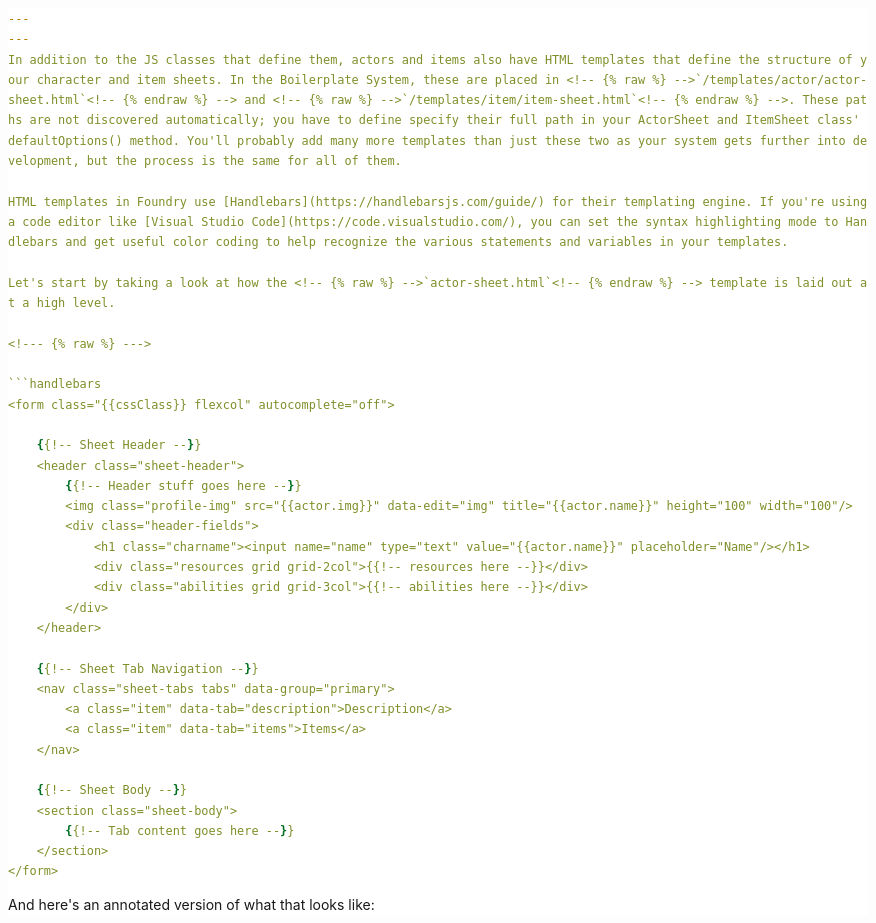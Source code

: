 ```yaml
---
---
In addition to the JS classes that define them, actors and items also have HTML templates that define the structure of your character and item sheets. In the Boilerplate System, these are placed in <!-- {% raw %} -->`/templates/actor/actor-sheet.html`<!-- {% endraw %} --> and <!-- {% raw %} -->`/templates/item/item-sheet.html`<!-- {% endraw %} -->. These paths are not discovered automatically; you have to define specify their full path in your ActorSheet and ItemSheet class' defaultOptions() method. You'll probably add many more templates than just these two as your system gets further into development, but the process is the same for all of them.

HTML templates in Foundry use [Handlebars](https://handlebarsjs.com/guide/) for their templating engine. If you're using a code editor like [Visual Studio Code](https://code.visualstudio.com/), you can set the syntax highlighting mode to Handlebars and get useful color coding to help recognize the various statements and variables in your templates.

Let's start by taking a look at how the <!-- {% raw %} -->`actor-sheet.html`<!-- {% endraw %} --> template is laid out at a high level.

<!--- {% raw %} --->

```handlebars
<form class="{{cssClass}} flexcol" autocomplete="off">

    {{!-- Sheet Header --}}
    <header class="sheet-header">
        {{!-- Header stuff goes here --}}
        <img class="profile-img" src="{{actor.img}}" data-edit="img" title="{{actor.name}}" height="100" width="100"/>
        <div class="header-fields">
            <h1 class="charname"><input name="name" type="text" value="{{actor.name}}" placeholder="Name"/></h1>
            <div class="resources grid grid-2col">{{!-- resources here --}}</div>
            <div class="abilities grid grid-3col">{{!-- abilities here --}}</div>
        </div>
    </header>

    {{!-- Sheet Tab Navigation --}}
    <nav class="sheet-tabs tabs" data-group="primary">
        <a class="item" data-tab="description">Description</a>
        <a class="item" data-tab="items">Items</a>
    </nav>

    {{!-- Sheet Body --}}
    <section class="sheet-body">
		{{!-- Tab content goes here --}}
    </section>
</form>
```

<!--- {% endraw %} --->

And here's an annotated version of what that looks like:
